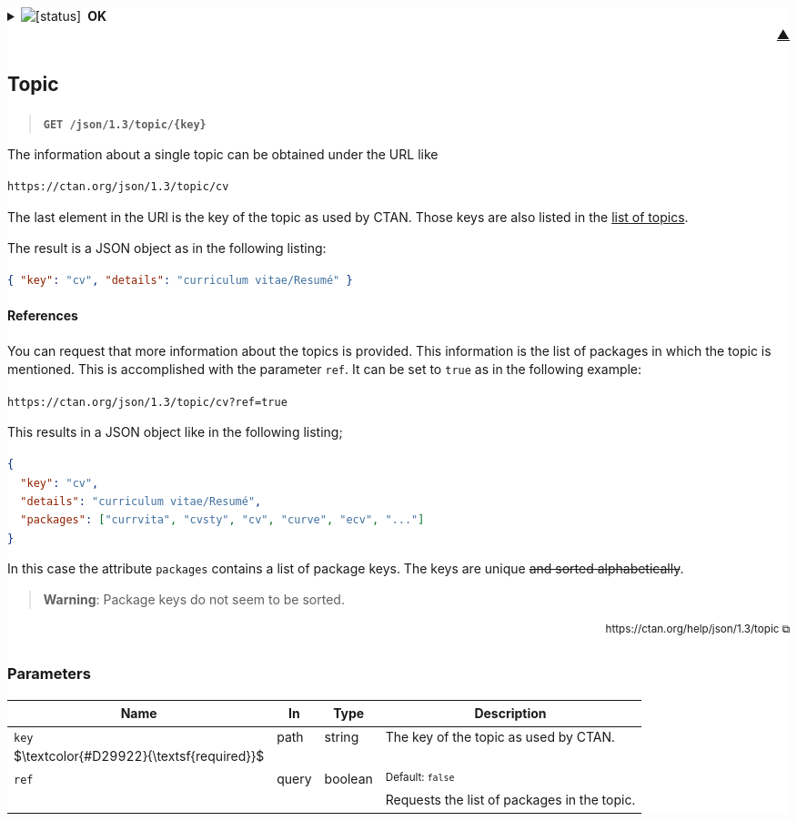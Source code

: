 <details><summary><img src="https://img.shields.io/badge/-200-9acd32?style=flat-square" alt="[status]" height="24" align="top">&ensp;<b>OK</b></summary></details>

<div align="right"><a href="#table-of-contents" title="Back to TOC">&#9650;</a></div>

## Topic

<b>

> ```http
> GET /json/1.3/topic/{key}
> ```

</b>

The information about a single topic can be obtained under the URL like
```url
https://ctan.org/json/1.3/topic/cv
```
The last element in the URl is the key of the topic as used by CTAN.
Those keys are also listed
in the [list of topics](#list-of-topics).

The result is a JSON object as in the following listing:
```json
{ "key": "cv", "details": "curriculum vitae/Resumé" }
```

#### References

You can request that more information about the topics is provided.
This information is
the list of packages in which the topic is mentioned.
This is accomplished with the parameter `ref`.
It can be set to `true` as in the following example:
```url
https://ctan.org/json/1.3/topic/cv?ref=true
```
This results in a JSON object like in the following listing;
```json
{
  "key": "cv",
  "details": "curriculum vitae/Resumé",
  "packages": ["currvita", "cvsty", "cv", "curve", "ecv", "..."]
}
```
In this case the attribute `packages` contains a list of package keys.
The keys are unique ~~and sorted alphabetically~~.
> **Warning**:
> Package keys do not seem to be sorted.

<div align="right"><sup>https://ctan.org/help/json/1.3/topic&nbsp;&#x29c9;</sup></div>

### Parameters

|Name|In|Type|Description|
|---|---|---|---|
|`key`<br>$\textcolor{#D29922}{\textsf{required}}$|path|string|The key of the topic as used by CTAN.|
|`ref`|query|boolean|<sup>Default: `false`</sup><br> Requests the list of packages in the topic.|
